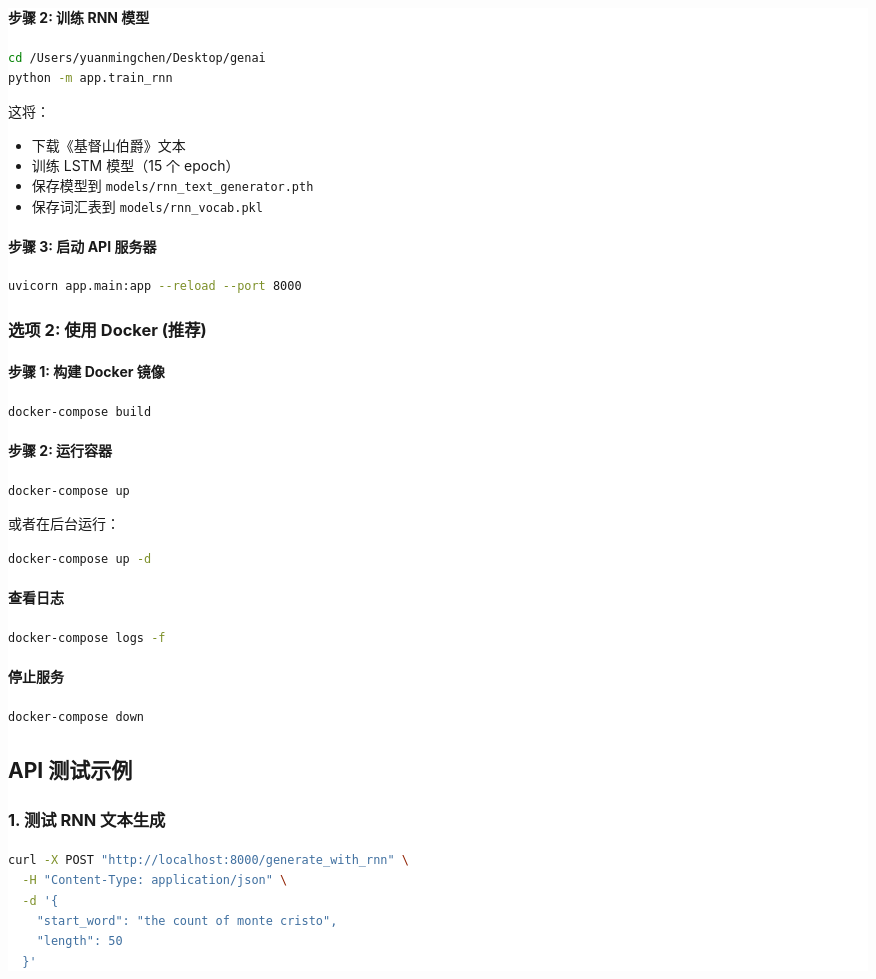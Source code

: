 #### 步骤 2: 训练 RNN 模型
```bash
cd /Users/yuanmingchen/Desktop/genai
python -m app.train_rnn
```

这将：
- 下载《基督山伯爵》文本
- 训练 LSTM 模型（15 个 epoch）
- 保存模型到 `models/rnn_text_generator.pth`
- 保存词汇表到 `models/rnn_vocab.pkl`

#### 步骤 3: 启动 API 服务器
```bash
uvicorn app.main:app --reload --port 8000
```

### 选项 2: 使用 Docker (推荐)

#### 步骤 1: 构建 Docker 镜像
```bash
docker-compose build
```

#### 步骤 2: 运行容器
```bash
docker-compose up
```

或者在后台运行：
```bash
docker-compose up -d
```

#### 查看日志
```bash
docker-compose logs -f
```

#### 停止服务
```bash
docker-compose down
```

## API 测试示例

### 1. 测试 RNN 文本生成

```bash
curl -X POST "http://localhost:8000/generate_with_rnn" \
  -H "Content-Type: application/json" \
  -d '{
    "start_word": "the count of monte cristo",
    "length": 50
  }'
```
